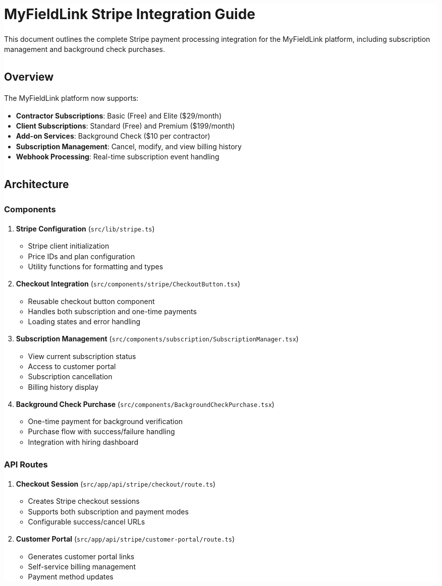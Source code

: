 # MyFieldLink Stripe Integration Guide

This document outlines the complete Stripe payment processing integration for the MyFieldLink platform, including subscription management and background check purchases.

## Overview

The MyFieldLink platform now supports:

- **Contractor Subscriptions**: Basic (Free) and Elite ($29/month)
- **Client Subscriptions**: Standard (Free) and Premium ($199/month)
- **Add-on Services**: Background Check ($10 per contractor)
- **Subscription Management**: Cancel, modify, and view billing history
- **Webhook Processing**: Real-time subscription event handling

## Architecture

### Components

1. **Stripe Configuration** (`src/lib/stripe.ts`)
   - Stripe client initialization
   - Price IDs and plan configuration
   - Utility functions for formatting and types

2. **Checkout Integration** (`src/components/stripe/CheckoutButton.tsx`)
   - Reusable checkout button component
   - Handles both subscription and one-time payments
   - Loading states and error handling

3. **Subscription Management** (`src/components/subscription/SubscriptionManager.tsx`)
   - View current subscription status
   - Access to customer portal
   - Subscription cancellation
   - Billing history display

4. **Background Check Purchase** (`src/components/BackgroundCheckPurchase.tsx`)
   - One-time payment for background verification
   - Purchase flow with success/failure handling
   - Integration with hiring dashboard

### API Routes

1. **Checkout Session** (`src/app/api/stripe/checkout/route.ts`)
   - Creates Stripe checkout sessions
   - Supports both subscription and payment modes
   - Configurable success/cancel URLs

2. **Customer Portal** (`src/app/api/stripe/customer-portal/route.ts`)
   - Generates customer portal links
   - Self-service billing management
   - Payment method updates

